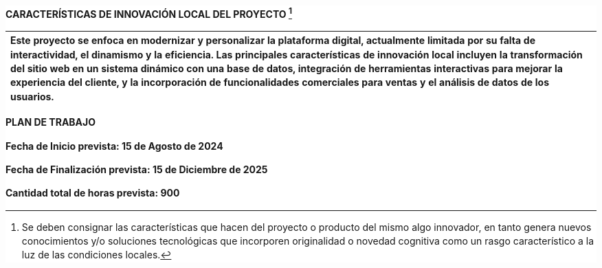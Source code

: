 **CARACTERÍSTICAS DE INNOVACIÓN LOCAL DEL PROYECTO [^2]**

| Este proyecto se enfoca en modernizar y personalizar la plataforma digital, actualmente limitada por su falta de interactividad, el dinamismo y la eficiencia. Las principales características de innovación local incluyen la transformación del sitio web en un sistema dinámico con una base de datos, integración de herramientas interactivas para mejorar la experiencia del cliente, y la incorporación de funcionalidades comerciales para ventas y el análisis de datos de los usuarios.  |
| :---- |

**PLAN DE TRABAJO**

**Fecha de Inicio prevista: 15 de Agosto de 2024**

**Fecha de Finalización prevista: 15 de Diciembre de 2025**

**Cantidad total de horas prevista: 900**


[^1]:  Se entiende por demandante a la empresa o institución que solicita el desarrollo de una solución tecnológica y que se beneficia de tal desarrollo incorporando lo producido en el Proyecto.
[^2]:  Se deben consignar las características que hacen del proyecto o producto del mismo algo innovador, en tanto genera nuevos conocimientos y/o soluciones tecnológicas que incorporen originalidad o novedad cognitiva como un rasgo característico a la luz de las condiciones locales. 